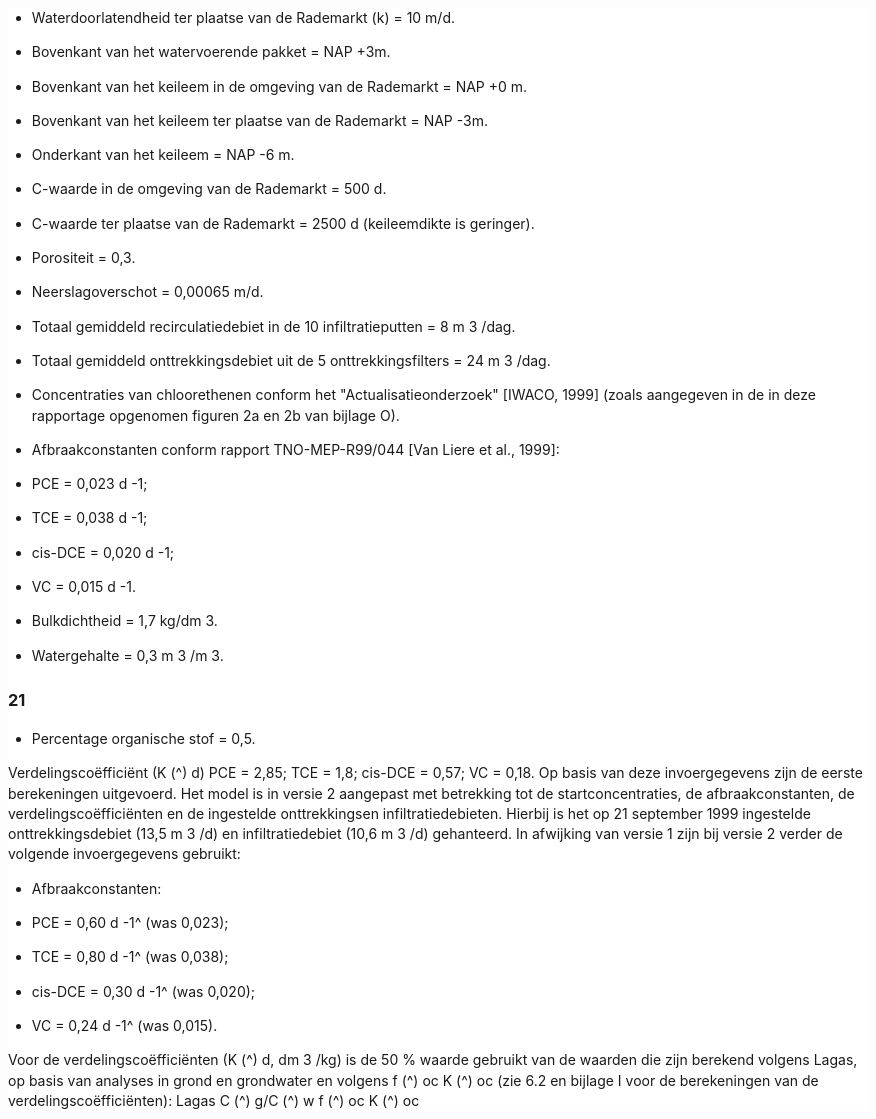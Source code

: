 - Waterdoorlatendheid ter plaatse van de Rademarkt (k) = 10 m/d. 

- Bovenkant van het watervoerende pakket = NAP +3m. 

- Bovenkant van het keileem in de omgeving van de Rademarkt = NAP +0 m. 

- Bovenkant van het keileem ter plaatse van de Rademarkt = NAP -3m. 

- Onderkant van het keileem = NAP -6 m. 

- C-waarde in de omgeving van de Rademarkt = 500 d. 

- C-waarde ter plaatse van de Rademarkt = 2500 d (keileemdikte is geringer). 

- Porositeit = 0,3. 

- Neerslagoverschot = 0,00065 m/d. 

- Totaal gemiddeld recirculatiedebiet in de 10 infiltratieputten = 8 m 3 /dag. 

- Totaal gemiddeld onttrekkingsdebiet uit de 5 onttrekkingsfilters = 24 m 3 /dag. 

- Concentraties van chloorethenen conform het "Actualisatieonderzoek" [IWACO, 1999] (zoals     aangegeven in de in deze rapportage opgenomen figuren 2a en 2b van bijlage O). 

- Afbraakconstanten conform rapport TNO-MEP-R99/044 [Van Liere et al., 1999]: 

- PCE = 0,023 d -1; 

- TCE = 0,038 d -1; 

- cis-DCE = 0,020 d -1; 

- VC = 0,015 d -1. 

- Bulkdichtheid = 1,7 kg/dm 3. 

- Watergehalte = 0,3 m 3 /m 3. 


### 21 

- Percentage organische stof = 0,5. 

Verdelingscoëfficiënt (K (^) d) PCE = 2,85; TCE = 1,8; cis-DCE = 0,57; VC = 0,18. Op basis van deze invoergegevens zijn de eerste berekeningen uitgevoerd. Het model is in versie 2 aangepast met betrekking tot de startconcentraties, de afbraakconstanten, de verdelingscoëfficiënten en de ingestelde onttrekkingsen infiltratiedebieten. Hierbij is het op 21 september 1999 ingestelde onttrekkingsdebiet (13,5 m 3 /d) en infiltratiedebiet (10,6 m 3 /d) gehanteerd. In afwijking van versie 1 zijn bij versie 2 verder de volgende invoergegevens gebruikt: 

- Afbraakconstanten: 

- PCE = 0,60 d -1^ (was 0,023); 

- TCE = 0,80 d -1^ (was 0,038); 

- cis-DCE = 0,30 d -1^ (was 0,020); 

- VC = 0,24 d -1^ (was 0,015). 

Voor de verdelingscoëfficiënten (K (^) d, dm 3 /kg) is de 50 % waarde gebruikt van de waarden die zijn berekend volgens Lagas, op basis van analyses in grond en grondwater en volgens f (^) oc K (^) oc (zie 6.2 en bijlage I voor de berekeningen van de verdelingscoëfficiënten): Lagas C (^) g/C (^) w f (^) oc K (^) oc 
